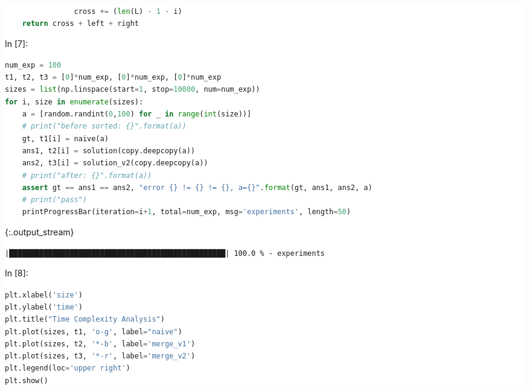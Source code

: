 ```python
                cross += (len(L) - 1 - i)
    return cross + left + right
```

</div>

<div class="prompt input_prompt">
In&nbsp;[7]:
</div>

<div class="input_area" markdown="1">

```python
num_exp = 100
t1, t2, t3 = [0]*num_exp, [0]*num_exp, [0]*num_exp
sizes = list(np.linspace(start=1, stop=10000, num=num_exp))
for i, size in enumerate(sizes):
    a = [random.randint(0,100) for _ in range(int(size))]
    # print("before sorted: {}".format(a))
    gt, t1[i] = naive(a)
    ans1, t2[i] = solution(copy.deepcopy(a))
    ans2, t3[i] = solution_v2(copy.deepcopy(a))
    # print("after: {}".format(a))
    assert gt == ans1 == ans2, "error {} != {} != {}, a={}".format(gt, ans1, ans2, a)
    # print("pass")
    printProgressBar(iteration=i+1, total=num_exp, msg='experiments', length=50)
```

</div>

{:.output_stream}

```
|██████████████████████████████████████████████████| 100.0 % - experiments
```

<div class="prompt input_prompt">
In&nbsp;[8]:
</div>

<div class="input_area" markdown="1">

```python
plt.xlabel('size')
plt.ylabel('time')
plt.title("Time Complexity Analysis")
plt.plot(sizes, t1, 'o-g', label="naive")
plt.plot(sizes, t2, '*-b', label='merge_v1')
plt.plot(sizes, t3, '*-r', label='merge_v2')
plt.legend(loc='upper right')
plt.show()
```

</div>

